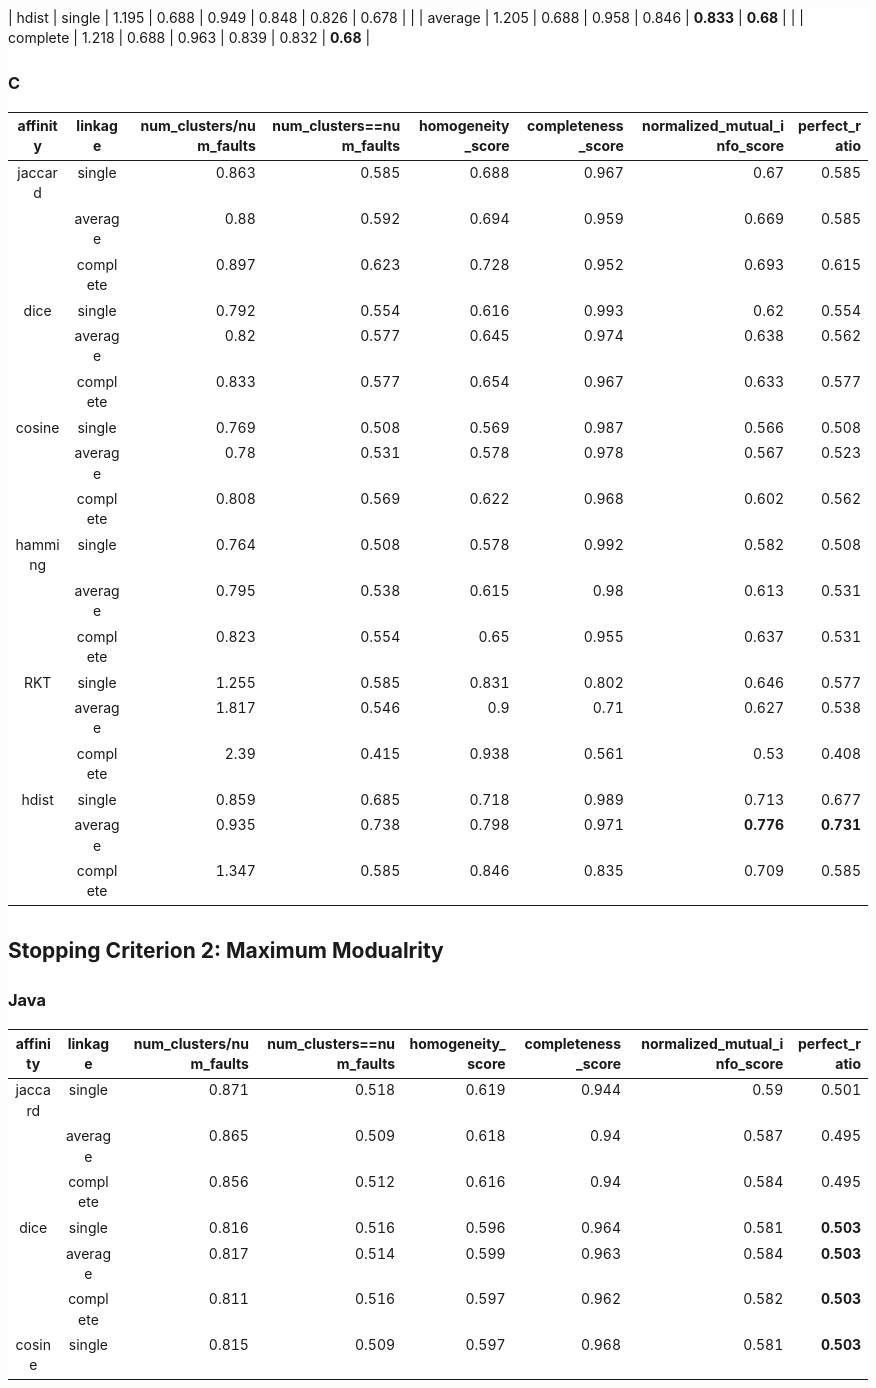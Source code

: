 | hdist      | single    |                     1.195 |                      0.688 |               0.949 |                0.848 |                          0.826 |           0.678 |
|            | average   |                     1.205 |                      0.688 |               0.958 |                0.846 |                      **0.833** |       **0.68**  |
|            | complete  |                     1.218 |                      0.688 |               0.963 |                0.839 |                          0.832 |       **0.68**  |

### C
| affinity   | linkage   |   num_clusters/num_faults |   num_clusters==num_faults |   homogeneity_score |   completeness_score |   normalized_mutual_info_score |   perfect_ratio |
|:----------:|:---------:|--------------------------:|---------------------------:|--------------------:|---------------------:|-------------------------------:|----------------:|
| jaccard    | single    |                     0.863 |                      0.585 |               0.688 |                0.967 |                          0.67  |           0.585 |
|            | average   |                     0.88  |                      0.592 |               0.694 |                0.959 |                          0.669 |           0.585 |
|            | complete  |                     0.897 |                      0.623 |               0.728 |                0.952 |                          0.693 |           0.615 |
| dice       | single    |                     0.792 |                      0.554 |               0.616 |                0.993 |                          0.62  |           0.554 |
|           | average   |                     0.82  |                      0.577 |               0.645 |                0.974 |                          0.638 |           0.562 |
|           | complete  |                     0.833 |                      0.577 |               0.654 |                0.967 |                          0.633 |           0.577 |
| cosine     | single    |                     0.769 |                      0.508 |               0.569 |                0.987 |                          0.566 |           0.508 |
|            | average   |                     0.78  |                      0.531 |               0.578 |                0.978 |                          0.567 |           0.523 |
|            | complete  |                     0.808 |                      0.569 |               0.622 |                0.968 |                          0.602 |           0.562 |
| hamming    | single    |                     0.764 |                      0.508 |               0.578 |                0.992 |                          0.582 |           0.508 |
|            | average   |                     0.795 |                      0.538 |               0.615 |                0.98  |                          0.613 |           0.531 |
|            | complete  |                     0.823 |                      0.554 |               0.65  |                0.955 |                          0.637 |           0.531 |
| RKT        | single    |                     1.255 |                      0.585 |               0.831 |                0.802 |                          0.646 |           0.577 |
|            | average   |                     1.817 |                      0.546 |               0.9   |                0.71  |                          0.627 |           0.538 |
|            | complete  |                     2.39  |                      0.415 |               0.938 |                0.561 |                          0.53  |           0.408 |
| hdist      | single    |                     0.859 |                      0.685 |               0.718 |                0.989 |                          0.713 |           0.677 |
|            | average   |                     0.935 |                      0.738 |               0.798 |                0.971 |                      **0.776** |       **0.731** |
|            | complete  |                     1.347 |                      0.585 |               0.846 |                0.835 |                          0.709 |           0.585 |

## Stopping Criterion 2: Maximum Modualrity 

### Java
| affinity   | linkage   |   num_clusters/num_faults |   num_clusters==num_faults |   homogeneity_score |   completeness_score |   normalized_mutual_info_score |   perfect_ratio |
|:----------:|:---------:|--------------------------:|---------------------------:|--------------------:|---------------------:|-------------------------------:|----------------:|
| jaccard    | single    |                     0.871 |                      0.518 |               0.619 |                0.944 |                          0.59  |           0.501 |
|            | average   |                     0.865 |                      0.509 |               0.618 |                0.94  |                          0.587 |           0.495 |
|            | complete  |                     0.856 |                      0.512 |               0.616 |                0.94  |                          0.584 |           0.495 |
| dice       | single    |                     0.816 |                      0.516 |               0.596 |                0.964 |                          0.581 |       **0.503** |
|            | average   |                     0.817 |                      0.514 |               0.599 |                0.963 |                          0.584 |       **0.503** |
|            | complete  |                     0.811 |                      0.516 |               0.597 |                0.962 |                          0.582 |       **0.503** |
| cosine     | single    |                     0.815 |                      0.509 |               0.597 |                0.968 |                          0.581 |       **0.503** |